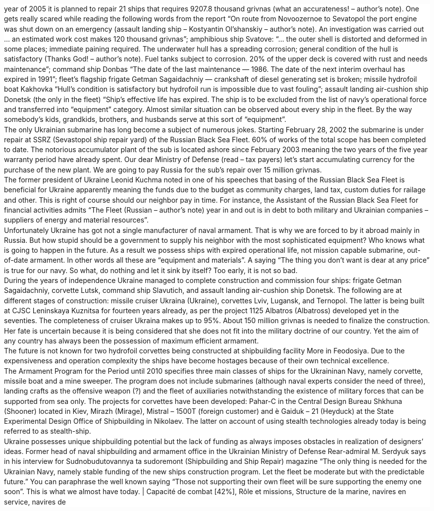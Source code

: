 year of 2005 it is planned to repair 21 ships that requires 9207.8 thousand grivnas (what an accurateness! – author’s note). One gets really scared while reading the following words from the report “On route from Novoozernoe to Sevatopol the port engine was shut down on an emergency (assault landing ship – Kostyantin Ol’shanskiy – author’s note). An investigation was carried out … an estimated work cost makes 120 thousand grivnas”; amphibious ship Svatove: “… the outer shell is distorted and deformed in some places; immediate paining required. The underwater hull has a spreading corrosion; general condition of the hull is satisfactory (Thanks God! – author’s note). Fuel tanks subject to corrosion. 20% of the upper deck is covered with rust and needs maintenance”; command ship Donbas “The date of the last maintenance — 1986. The date of the next interim overhaul has expired in 1991”; fleet’s flagship frigate Getman Sagaidachniy — crankshaft of diesel generating set is broken; missile hydrofoil boat Kakhovka “Hull’s condition is satisfactory but hydrofoil run is impossible due to vast fouling”; assault landing air-cushion ship Donetsk (the only in the fleet) “Ship’s effective life has expired. The ship is to be excluded from the list of navy’s operational force and transferred into “equipment” category. Almost similar situation can be observed about every ship in the fleet. By the way somebody’s kids, grandkids, brothers, and husbands serve at this sort of “equipment”.<br/>The only Ukrainian submarine has long become a subject of numerous jokes. Starting February 28, 2002 the submarine is under repair at SSRZ (Sevastopol ship repair yard) of the Russian Black Sea Fleet. 60% of works of the total scope has been completed to date. The notorious accumulator plant of the sub is located ashore since February 2003 meaning the two years of the five year warranty period have already spent. Our dear Ministry of Defense (read – tax payers) let’s start accumulating currency for the purchase of the new plant. We are going to pay Russia for the sub’s repair over 15 million grivnas.<br/>The former president of Ukraine Leonid Kuchma noted in one of his speeches that basing of the Russian Black Sea Fleet is beneficial for Ukraine apparently meaning the funds due to the budget as community charges, land tax, custom duties for railage and other. This is right of course should our neighbor pay in time. For instance, the Assistant of the Russian Black Sea Fleet for financial activities admits “The Fleet (Russian – author’s note) year in and out is in debt to both military and Ukrainian companies – suppliers of energy and material resources”.<br/>Unfortunately Ukraine has got not a single manufacturer of naval armament. That is why we are forced to by it abroad mainly in Russia. But how stupid should be a government to supply his neighbor with the most sophisticated equipment? Who knows what is going to happen in the future. As a result we possess ships with expired operational life, not mission capable submarine, out-of-date armament. In other words all these are “equipment and materials”. A saying “The thing you don’t want is dear at any price” is true for our navy. So what, do nothing and let it sink by itself? Too early, it is not so bad.<br/>During the years of independence Ukraine managed to complete construction and commission four ships: frigate Getman Sagaidachniy, corvette Lutsk, command ship Slavutich, and assault landing air-cushion ship Donetsk. The following are at different stages of construction: missile cruiser Ukraina (Ukraine), corvettes Lviv, Lugansk, and Ternopol. The latter is being built at CJSC Leninskaya Kuznitsa for fourteen years already, as per the project 1125 Albatros (Albatross) developed yet in the seventies. The completeness of cruiser Ukraina makes up to 95%. About 150 million grivnas is needed to finalize the construction. Her fate is uncertain because it is being considered that she does not fit into the military doctrine of our country. Yet the aim of any country has always been the possession of maximum efficient armament.<br/>The future is not known for two hydrofoil corvettes being constructed at shipbuilding facility More in Feodosiya. Due to the expensiveness and operation complexity the ships have become hostages because of their own technical excellence.<br/>The Armament Program for the Period until 2010 specifies three main classes of ships for the Ukraininan Navy, namely corvette, missile boat and a mine sweeper. The program does not include submarines (although naval experts consider the need of three), landing crafts as the offensive weapon (?) and the fleet of auxiliaries notwithstanding the existence of military forces that can be supported from sea only. The projects for corvettes have been developed: Pahar-C in the Central Design Bureau Shkhuna (Shooner) located in Kiev, Mirazh (Mirage), Mistral – 1500T (foreign customer) and è Gaiduk – 21 (Heyduck) at the State Experimental Design Office of Shipbuilding in Nikolaev. The latter on account of using stealth technologies already today is being referred to as stealth-ship.<br/>Ukraine possesses unique shipbuilding potential but the lack of funding as always imposes obstacles in realization of designers’ ideas. Former head of naval shipbuilding and armament office in the Ukrainian Ministry of Defense Rear-admiral M. Serdyuk says in his interview for Sudnobudutovannya ta sudoremont (Shipbuilding and Ship Repair) magazine “The only thing is needed for the Ukrainian Navy, namely stable funding of the new ships construction program. Let the fleet be moderate but with the predictable future.” You can paraphrase the well known saying “Those not supporting their own fleet will be sure supporting the enemy one soon”. This is what we almost have today. | Capacité de combat [42%], Rôle et missions, Structure de la marine, navires en service, navires de